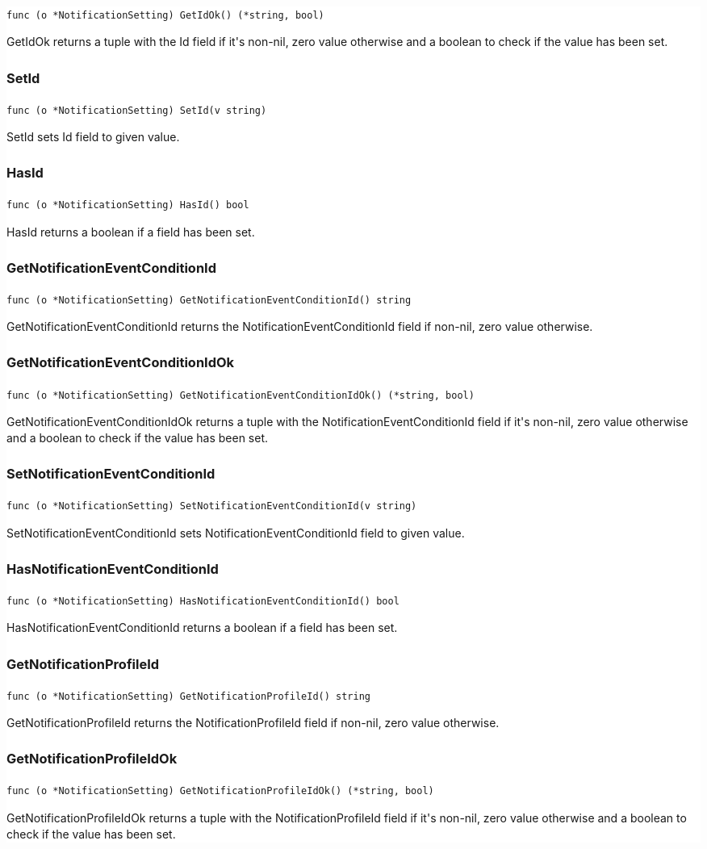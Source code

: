 `func (o *NotificationSetting) GetIdOk() (*string, bool)`

GetIdOk returns a tuple with the Id field if it's non-nil, zero value otherwise
and a boolean to check if the value has been set.

### SetId

`func (o *NotificationSetting) SetId(v string)`

SetId sets Id field to given value.

### HasId

`func (o *NotificationSetting) HasId() bool`

HasId returns a boolean if a field has been set.

### GetNotificationEventConditionId

`func (o *NotificationSetting) GetNotificationEventConditionId() string`

GetNotificationEventConditionId returns the NotificationEventConditionId field if non-nil, zero value otherwise.

### GetNotificationEventConditionIdOk

`func (o *NotificationSetting) GetNotificationEventConditionIdOk() (*string, bool)`

GetNotificationEventConditionIdOk returns a tuple with the NotificationEventConditionId field if it's non-nil, zero value otherwise
and a boolean to check if the value has been set.

### SetNotificationEventConditionId

`func (o *NotificationSetting) SetNotificationEventConditionId(v string)`

SetNotificationEventConditionId sets NotificationEventConditionId field to given value.

### HasNotificationEventConditionId

`func (o *NotificationSetting) HasNotificationEventConditionId() bool`

HasNotificationEventConditionId returns a boolean if a field has been set.

### GetNotificationProfileId

`func (o *NotificationSetting) GetNotificationProfileId() string`

GetNotificationProfileId returns the NotificationProfileId field if non-nil, zero value otherwise.

### GetNotificationProfileIdOk

`func (o *NotificationSetting) GetNotificationProfileIdOk() (*string, bool)`

GetNotificationProfileIdOk returns a tuple with the NotificationProfileId field if it's non-nil, zero value otherwise
and a boolean to check if the value has been set.
